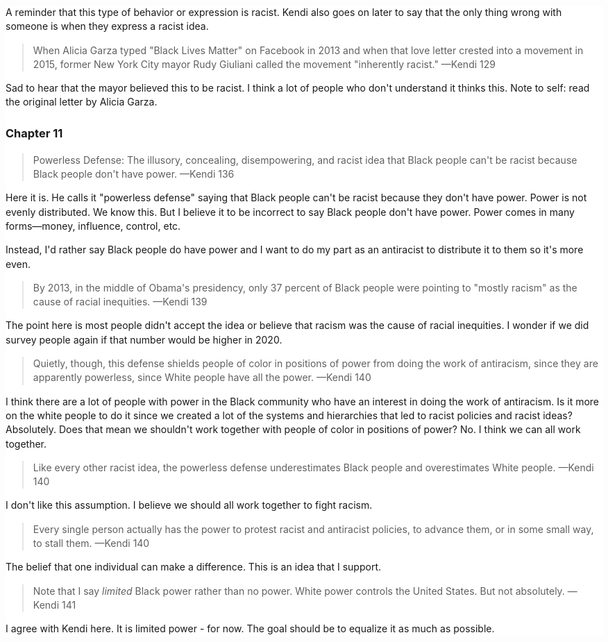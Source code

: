 A reminder that this type of behavior or expression is racist. Kendi also goes on later to say that the only thing wrong with someone is when they express a racist idea.

> When Alicia Garza typed "Black Lives Matter" on Facebook in 2013 and when that love letter crested into a movement in 2015, former New York City mayor Rudy Giuliani called the movement "inherently racist."
> —Kendi 129

Sad to hear that the mayor believed this to be racist. I think a lot of people who don't understand it thinks this. Note to self: read the original letter by Alicia Garza.

### Chapter 11

> Powerless Defense: The illusory, concealing, disempowering, and racist idea that Black people can't be racist because Black people don't have power.
> —Kendi 136

Here it is. He calls it "powerless defense" saying that Black people can't be racist because they don't have power. Power is not evenly distributed. We know this. But I believe it to be incorrect to say Black people don't have power. Power comes in many forms—money, influence, control, etc.

Instead, I'd rather say Black people do have power and I want to do my part as an antiracist to distribute it to them so it's more even.

> By 2013, in the middle of Obama's presidency, only 37 percent of Black people were pointing to "mostly racism" as the cause of racial inequities.
> —Kendi 139

The point here is most people didn't accept the idea or believe that racism was the cause of racial inequities. I wonder if we did survey people again if that number would be higher in 2020.

> Quietly, though, this defense shields people of color in positions of power from doing the work of antiracism, since they are apparently powerless, since White people have all the power.
> —Kendi 140

I think there are a lot of people with power in the Black community who have an interest in doing the work of antiracism. Is it more on the white people to do it since we created a lot of the systems and hierarchies that led to racist policies and racist ideas? Absolutely. Does that mean we shouldn't work together with people of color in positions of power? No. I think we can all work together.

> Like every other racist idea, the powerless defense underestimates Black people and overestimates White people.
> —Kendi 140

I don't like this assumption. I believe we should all work together to fight racism.

> Every single person actually has the power to protest racist and antiracist policies, to advance them, or in some small way, to stall them.
> —Kendi 140

The belief that one individual can make a difference. This is an idea that I support.

> Note that I say _limited_ Black power rather than no power. White power controls the United States. But not absolutely.
> —Kendi 141

I agree with Kendi here. It is limited power - for now. The goal should be to equalize it as much as possible.
